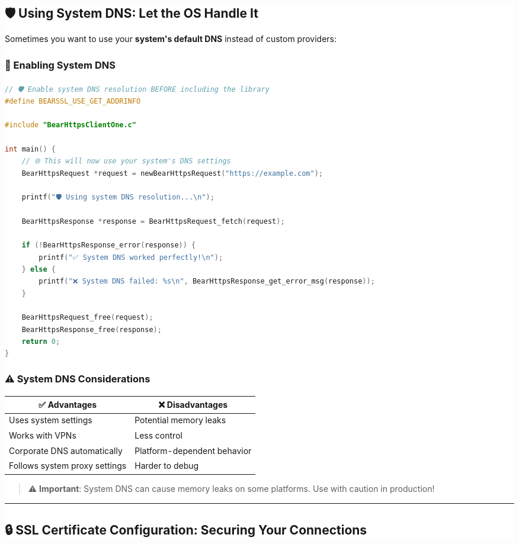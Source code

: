 
## 🛡️ Using System DNS: Let the OS Handle It

Sometimes you want to use your **system's default DNS** instead of custom providers:

### 🔧 Enabling System DNS

```c
// 🛡️ Enable system DNS resolution BEFORE including the library
#define BEARSSL_USE_GET_ADDRINFO

#include "BearHttpsClientOne.c"

int main() {
    // 🌐 This will now use your system's DNS settings
    BearHttpsRequest *request = newBearHttpsRequest("https://example.com");
    
    printf("🛡️ Using system DNS resolution...\n");
    
    BearHttpsResponse *response = BearHttpsRequest_fetch(request);
    
    if (!BearHttpsResponse_error(response)) {
        printf("✅ System DNS worked perfectly!\n");
    } else {
        printf("❌ System DNS failed: %s\n", BearHttpsResponse_get_error_msg(response));
    }
    
    BearHttpsRequest_free(request);
    BearHttpsResponse_free(response);
    return 0;
}
```

### ⚠️ System DNS Considerations

| ✅ **Advantages** | ❌ **Disadvantages** |
|------------------|---------------------|
| Uses system settings | Potential memory leaks |
| Works with VPNs | Less control |
| Corporate DNS automatically | Platform-dependent behavior |
| Follows system proxy settings | Harder to debug |

> ⚠️ **Important**: System DNS can cause memory leaks on some platforms. Use with caution in production!

---

## 🔒 SSL Certificate Configuration: Securing Your Connections
